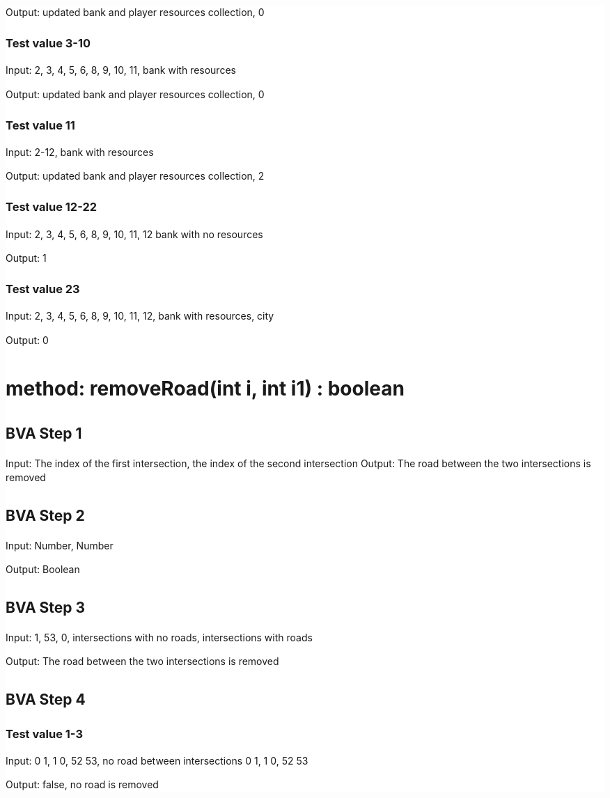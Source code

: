 Output: updated bank and player resources collection, 0

### Test value 3-10

Input: 2, 3, 4, 5, 6, 8, 9, 10, 11, bank with resources

Output: updated bank and player resources collection, 0

### Test value 11

Input: 2-12, bank with resources

Output: updated bank and player resources collection, 2

### Test value 12-22

Input: 2, 3, 4, 5, 6, 8, 9, 10, 11, 12 bank with no resources

Output: 1

### Test value 23

Input: 2, 3, 4, 5, 6, 8, 9, 10, 11, 12, bank with resources, city

Output: 0

# method: removeRoad(int i, int i1) : boolean

## BVA Step 1

Input: The index of the first intersection, the index of the second intersection
Output: The road between the two intersections is removed

## BVA Step 2

Input: Number, Number

Output: Boolean

## BVA Step 3

Input: 1, 53, 0, intersections with no roads, intersections with roads

Output: The road between the two intersections is removed

## BVA Step 4

### Test value 1-3

Input: 0 1, 1 0, 52 53, no road between intersections 0 1, 1 0, 52 53

Output: false, no road is removed
